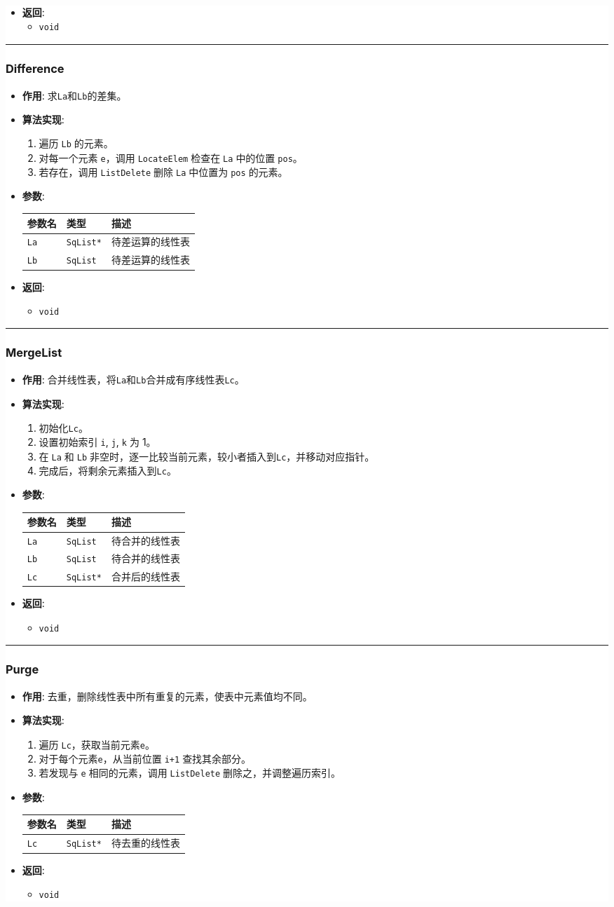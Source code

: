 - **返回**:
  - `void`

---

### Difference

- **作用**: 求`La`和`Lb`的差集。
- **算法实现**:
  1. 遍历 `Lb` 的元素。
  2. 对每一个元素 `e`，调用 `LocateElem` 检查在 `La` 中的位置 `pos`。
  3. 若存在，调用 `ListDelete` 删除 `La` 中位置为 `pos` 的元素。
- **参数**:

  | 参数名 | 类型      | 描述             |
  | ------ | --------- | ---------------- |
  | `La`   | `SqList*` | 待差运算的线性表 |
  | `Lb`   | `SqList`  | 待差运算的线性表 |

- **返回**:
  - `void`

---

### MergeList

- **作用**: 合并线性表，将`La`和`Lb`合并成有序线性表`Lc`。
- **算法实现**:
  1. 初始化`Lc`。
  2. 设置初始索引 `i`, `j`, `k` 为 1。
  3. 在 `La` 和 `Lb` 非空时，逐一比较当前元素，较小者插入到`Lc`，并移动对应指针。
  4. 完成后，将剩余元素插入到`Lc`。
- **参数**:

  | 参数名 | 类型      | 描述           |
  | ------ | --------- | -------------- |
  | `La`   | `SqList`  | 待合并的线性表 |
  | `Lb`   | `SqList`  | 待合并的线性表 |
  | `Lc`   | `SqList*` | 合并后的线性表 |

- **返回**:
  - `void`

---

### Purge

- **作用**: 去重，删除线性表中所有重复的元素，使表中元素值均不同。
- **算法实现**:
  1. 遍历 `Lc`，获取当前元素`e`。
  2. 对于每个元素`e`，从当前位置 `i+1` 查找其余部分。
  3. 若发现与 `e` 相同的元素，调用 `ListDelete` 删除之，并调整遍历索引。
- **参数**:

  | 参数名 | 类型      | 描述           |
  | ------ | --------- | -------------- |
  | `Lc`   | `SqList*` | 待去重的线性表 |

- **返回**:
  - `void`
